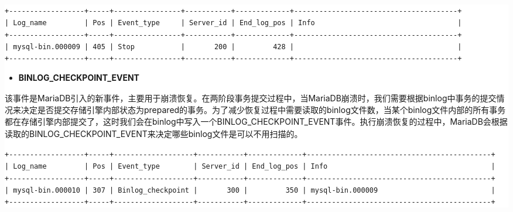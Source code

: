 ```
+------------------+-----+----------------+-----------+-------------+---------------------------------------+
| Log_name         | Pos | Event_type     | Server_id | End_log_pos | Info                                  |
+------------------+-----+----------------+-----------+-------------+---------------------------------------+
| mysql-bin.000009 | 405 | Stop           |       200 |         428 |                                       |
+------------------+-----+----------------+-----------+-------------+---------------------------------------+
```

- **BINLOG_CHECKPOINT_EVENT**

该事件是MariaDB引入的新事件，主要用于崩溃恢复。在两阶段事务提交过程中，当MariaDB崩溃时，我们需要根据binlog中事务的提交情况来决定是否提交存储引擎内部状态为prepared的事务。为了减少恢复过程中需要读取的binlog文件数，当某个binlog文件内部的所有事务都在存储引擎内部提交了，这时我们会在binlog中写入一个BINLOG_CHECKPOINT_EVENT事件。执行崩溃恢复的过程中，MariaDB会根据读取的BINLOG_CHECKPOINT_EVENT来决定哪些binlog文件是可以不用扫描的。

```
+------------------+-----+-------------------+-----------+-------------+--------------------------------------------+
| Log_name         | Pos | Event_type        | Server_id | End_log_pos | Info                                       |
+------------------+-----+-------------------+-----------+-------------+--------------------------------------------+
| mysql-bin.000010 | 307 | Binlog_checkpoint |       300 |         350 | mysql-bin.000009                           |
+------------------+-----+-------------------+-----------+-------------+--------------------------------------------+
```

